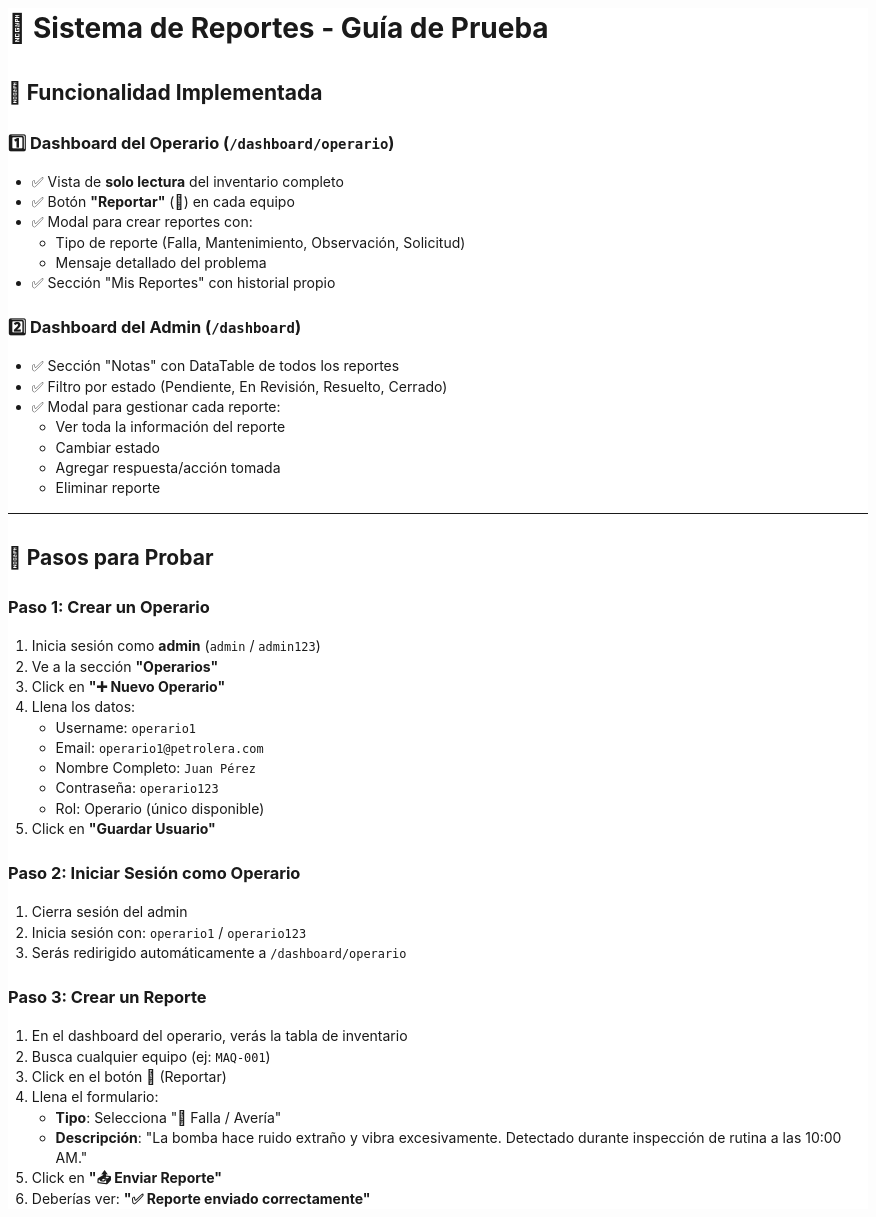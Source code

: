 # 📝 Sistema de Reportes - Guía de Prueba

## 🎯 Funcionalidad Implementada

### 1️⃣ **Dashboard del Operario** (`/dashboard/operario`)
- ✅ Vista de **solo lectura** del inventario completo
- ✅ Botón **"Reportar"** (📝) en cada equipo
- ✅ Modal para crear reportes con:
  - Tipo de reporte (Falla, Mantenimiento, Observación, Solicitud)
  - Mensaje detallado del problema
- ✅ Sección "Mis Reportes" con historial propio

### 2️⃣ **Dashboard del Admin** (`/dashboard`)
- ✅ Sección "Notas" con DataTable de todos los reportes
- ✅ Filtro por estado (Pendiente, En Revisión, Resuelto, Cerrado)
- ✅ Modal para gestionar cada reporte:
  - Ver toda la información del reporte
  - Cambiar estado
  - Agregar respuesta/acción tomada
  - Eliminar reporte

---

## 🧪 Pasos para Probar

### **Paso 1: Crear un Operario**
1. Inicia sesión como **admin** (`admin` / `admin123`)
2. Ve a la sección **"Operarios"**
3. Click en **"➕ Nuevo Operario"**
4. Llena los datos:
   - Username: `operario1`
   - Email: `operario1@petrolera.com`
   - Nombre Completo: `Juan Pérez`
   - Contraseña: `operario123`
   - Rol: Operario (único disponible)
5. Click en **"Guardar Usuario"**

### **Paso 2: Iniciar Sesión como Operario**
1. Cierra sesión del admin
2. Inicia sesión con: `operario1` / `operario123`
3. Serás redirigido automáticamente a `/dashboard/operario`

### **Paso 3: Crear un Reporte**
1. En el dashboard del operario, verás la tabla de inventario
2. Busca cualquier equipo (ej: `MAQ-001`)
3. Click en el botón **📝** (Reportar)
4. Llena el formulario:
   - **Tipo**: Selecciona "🔴 Falla / Avería"
   - **Descripción**: "La bomba hace ruido extraño y vibra excesivamente. Detectado durante inspección de rutina a las 10:00 AM."
5. Click en **"📤 Enviar Reporte"**
6. Deberías ver: **"✅ Reporte enviado correctamente"**
